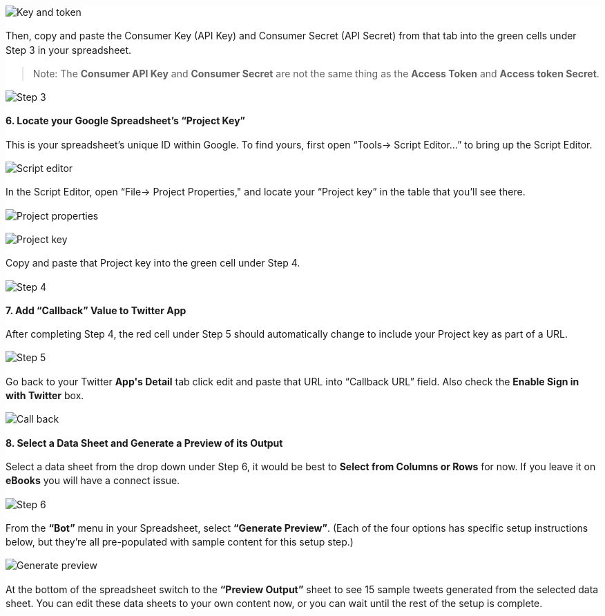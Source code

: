 ![Key and token](https://raw.githubusercontent.com/ymonteagudo9896/twitter-bot-tutorial-for-Pierce-Hacker/master/images/keys%20and%20token.png)

Then, copy and paste the Consumer Key (API Key) and Consumer Secret (API Secret) from that tab into the green cells under Step 3 in your spreadsheet. 
 
>Note: The **Consumer API Key** and **Consumer Secret** are not the same thing as the **Access Token** and **Access token Secret**.

![Step 3](https://raw.githubusercontent.com/ymonteagudo9896/twitter-bot-tutorial-for-Pierce-Hacker/master/images/step%203.png)

**6. Locate your Google Spreadsheet’s “Project Key”**

This is your spreadsheet’s unique ID within Google. To find yours, first open “Tools-> Script Editor…” to bring up the Script Editor.

![Script editor](https://raw.githubusercontent.com/ymonteagudo9896/twitter-bot-tutorial-for-Pierce-Hacker/master/images/Scrip%20editor.png)

In the Script Editor, open “File-> Project Properties," and locate your “Project key” in the table that you’ll see there. 

![Project properties](https://raw.githubusercontent.com/ymonteagudo9896/twitter-bot-tutorial-for-Pierce-Hacker/master/images/Project%20properties.png)

![Project key](https://raw.githubusercontent.com/ymonteagudo9896/twitter-bot-tutorial-for-Pierce-Hacker/master/images/Project%20key.png)

Copy and paste that Project key into the green cell under Step 4.

![Step 4](https://raw.githubusercontent.com/ymonteagudo9896/twitter-bot-tutorial-for-Pierce-Hacker/master/images/step%204.png)

**7. Add “Callback” Value to Twitter App**

After completing Step 4, the red cell under Step 5 should automatically change to include your Project key as part of a URL.

![Step 5](https://raw.githubusercontent.com/ymonteagudo9896/twitter-bot-tutorial-for-Pierce-Hacker/master/images/step%205.png)

Go back to your Twitter **App's Detail** tab click edit and paste that URL into “Callback URL” field. Also check the **Enable Sign in with Twitter** box.

![Call back](https://raw.githubusercontent.com/ymonteagudo9896/twitter-bot-tutorial-for-Pierce-Hacker/master/images/CAll%20back%20url.png)

**8. Select a Data Sheet and Generate a Preview of its Output**

Select a data sheet from the drop down under Step 6, it would be best to **Select from Columns or Rows** for now. If you leave it on **eBooks** you will have a connect issue.

![Step 6](https://raw.githubusercontent.com/ymonteagudo9896/twitter-bot-tutorial-for-Pierce-Hacker/master/images/step%206.jpg)

From the **“Bot”** menu in your Spreadsheet, select **“Generate Preview”**. (Each of the four options has specific setup instructions below, but they’re all pre-populated with sample content for this setup step.)

![Generate preview](https://raw.githubusercontent.com/ymonteagudo9896/twitter-bot-tutorial-for-Pierce-Hacker/master/images/generate%20preview%20output.png)

At the bottom of the spreadsheet switch to the **“Preview Output”** sheet to see 15 sample tweets generated from the selected data sheet. You can edit these data sheets to your own content now, or you can wait until the rest of the setup is complete. 
